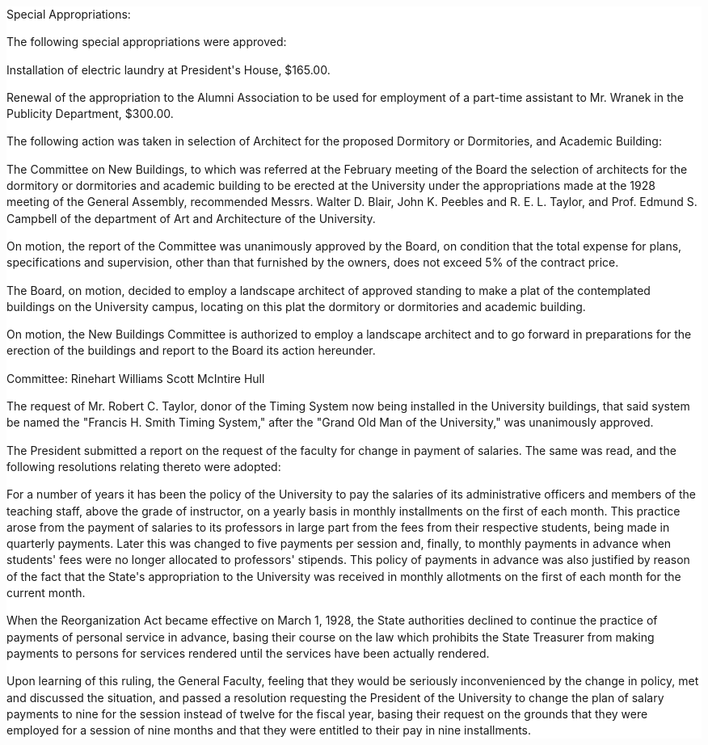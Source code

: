 Special Appropriations:

The following special appropriations were approved:

Installation of electric laundry at President's House, $165.00.

Renewal of the appropriation to the Alumni Association to be used for employment of a part-time assistant to Mr. Wranek in the Publicity Department, $300.00.

The following action was taken in selection of Architect for the proposed Dormitory or Dormitories, and Academic Building:

The Committee on New Buildings, to which was referred at the February meeting of the Board the selection of architects for the dormitory or dormitories and academic building to be erected at the University under the appropriations made at the 1928 meeting of the General Assembly, recommended Messrs. Walter D. Blair, John K. Peebles and R. E. L. Taylor, and Prof. Edmund S. Campbell of the department of Art and Architecture of the University.

On motion, the report of the Committee was unanimously approved by the Board, on condition that the total expense for plans, specifications and supervision, other than that furnished by the owners, does not exceed 5% of the contract price.

The Board, on motion, decided to employ a landscape architect of approved standing to make a plat of the contemplated buildings on the University campus, locating on this plat the dormitory or dormitories and academic building.

On motion, the New Buildings Committee is authorized to employ a landscape architect and to go forward in preparations for the erection of the buildings and report to the Board its action hereunder.

Committee: Rinehart Williams Scott McIntire Hull

The request of Mr. Robert C. Taylor, donor of the Timing System now being installed in the University buildings, that said system be named the "Francis H. Smith Timing System," after the "Grand Old Man of the University," was unanimously approved.

The President submitted a report on the request of the faculty for change in payment of salaries. The same was read, and the following resolutions relating thereto were adopted:

For a number of years it has been the policy of the University to pay the salaries of its administrative officers and members of the teaching staff, above the grade of instructor, on a yearly basis in monthly installments on the first of each month. This practice arose from the payment of salaries to its professors in large part from the fees from their respective students, being made in quarterly payments. Later this was changed to five payments per session and, finally, to monthly payments in advance when students' fees were no longer allocated to professors' stipends. This policy of payments in advance was also justified by reason of the fact that the State's appropriation to the University was received in monthly allotments on the first of each month for the current month.

When the Reorganization Act became effective on March 1, 1928, the State authorities declined to continue the practice of payments of personal service in advance, basing their course on the law which prohibits the State Treasurer from making payments to persons for services rendered until the services have been actually rendered.

Upon learning of this ruling, the General Faculty, feeling that they would be seriously inconvenienced by the change in policy, met and discussed the situation, and passed a resolution requesting the President of the University to change the plan of salary payments to nine for the session instead of twelve for the fiscal year, basing their request on the grounds that they were employed for a session of nine months and that they were entitled to their pay in nine installments.
